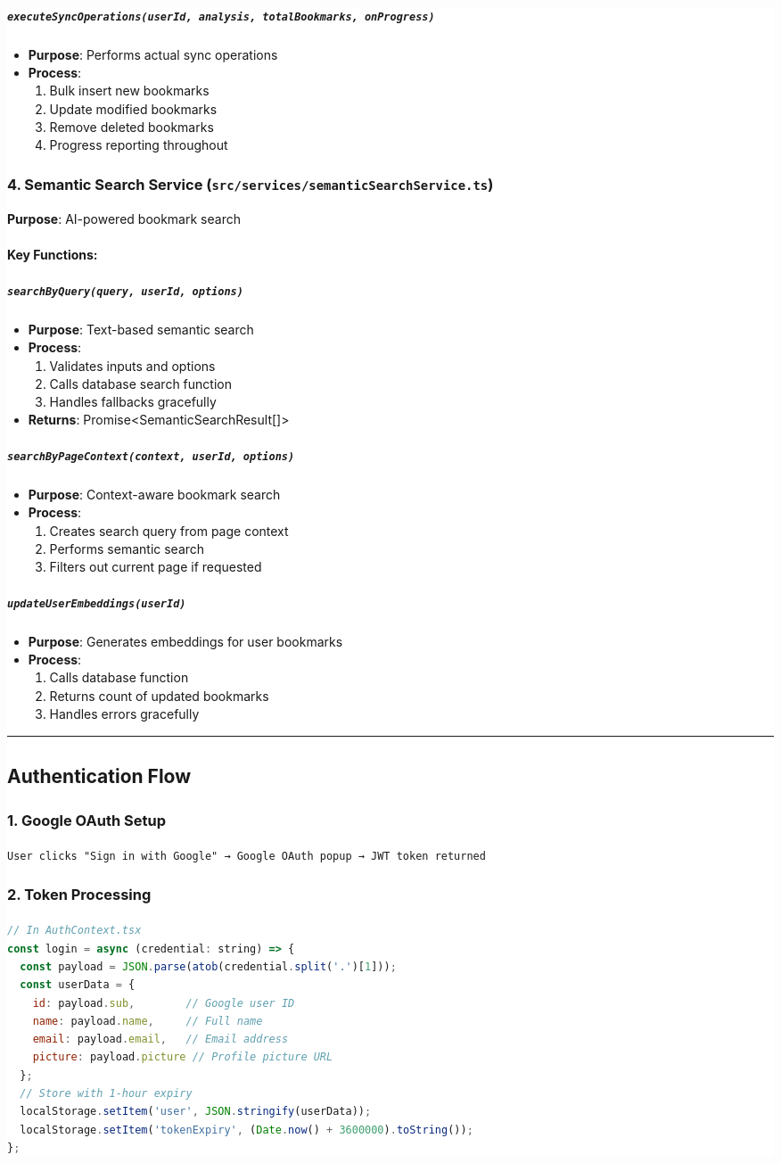##### `executeSyncOperations(userId, analysis, totalBookmarks, onProgress)`
- **Purpose**: Performs actual sync operations
- **Process**:
  1. Bulk insert new bookmarks
  2. Update modified bookmarks
  3. Remove deleted bookmarks
  4. Progress reporting throughout

### 4. Semantic Search Service (`src/services/semanticSearchService.ts`)

**Purpose**: AI-powered bookmark search

#### Key Functions:

##### `searchByQuery(query, userId, options)`
- **Purpose**: Text-based semantic search
- **Process**:
  1. Validates inputs and options
  2. Calls database search function
  3. Handles fallbacks gracefully
- **Returns**: Promise<SemanticSearchResult[]>

##### `searchByPageContext(context, userId, options)`
- **Purpose**: Context-aware bookmark search
- **Process**:
  1. Creates search query from page context
  2. Performs semantic search
  3. Filters out current page if requested

##### `updateUserEmbeddings(userId)`
- **Purpose**: Generates embeddings for user bookmarks
- **Process**:
  1. Calls database function
  2. Returns count of updated bookmarks
  3. Handles errors gracefully

---

## Authentication Flow

### 1. Google OAuth Setup
```
User clicks "Sign in with Google" → Google OAuth popup → JWT token returned
```

### 2. Token Processing
```javascript
// In AuthContext.tsx
const login = async (credential: string) => {
  const payload = JSON.parse(atob(credential.split('.')[1]));
  const userData = {
    id: payload.sub,        // Google user ID
    name: payload.name,     // Full name
    email: payload.email,   // Email address
    picture: payload.picture // Profile picture URL
  };
  // Store with 1-hour expiry
  localStorage.setItem('user', JSON.stringify(userData));
  localStorage.setItem('tokenExpiry', (Date.now() + 3600000).toString());
};
```
